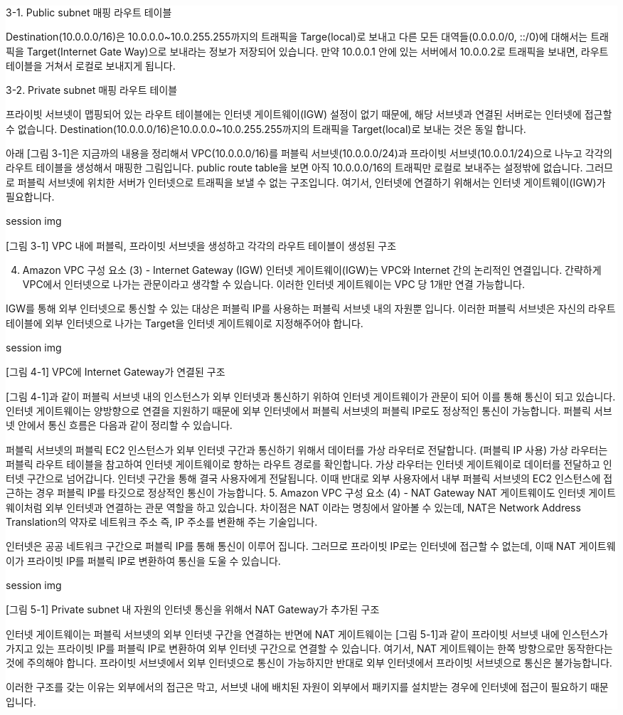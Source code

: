 3-1. Public subnet 매핑 라우트 테이블

Destination(10.0.0.0/16)은 10.0.0.0~10.0.255.255까지의 트래픽을 Targe(local)로 보내고 다른 모든 대역들(0.0.0.0/0, ::/0)에 대해서는 트래픽을 Target(Internet Gate Way)으로 보내라는 정보가 저장되어 있습니다. 만약 10.0.0.1 안에 있는 서버에서 10.0.0.2로 트래픽을 보내면, 라우트 테이블을 거쳐서 로컬로 보내지게 됩니다.

3-2. Private subnet 매핑 라우트 테이블

프라이빗 서브넷이 맵핑되어 있는 라우트 테이블에는 인터넷 게이트웨이(IGW) 설정이 없기 때문에, 해당 서브넷과 연결된 서버로는 인터넷에 접근할 수 없습니다. Destination(10.0.0.0/16)은10.0.0.0~10.0.255.255까지의 트래픽을 Target(local)로 보내는 것은 동일 합니다.


아래 [그림 3-1]은 지금까의 내용을 정리해서 VPC(10.0.0.0/16)를 퍼블릭 서브넷(10.0.0.0/24)과 프라이빗 서브넷(10.0.0.1/24)으로 나누고 각각의 라우트 테이블을 생성해서 매핑한 그림입니다. public route table을 보면 아직 10.0.0.0/16의 트래픽만 로컬로 보내주는 설정밖에 없습니다. 그러므로 퍼블릭 서브넷에 위치한 서버가 인터넷으로 트래픽을 보낼 수 없는 구조입니다. 여기서, 인터넷에 연결하기 위해서는 인터넷 게이트웨이(IGW)가 필요합니다.

session img

[그림 3-1] VPC 내에 퍼블릭, 프라이빗 서브넷을 생성하고 각각의 라우트 테이블이 생성된 구조


4. Amazon VPC 구성 요소 (3) - Internet Gateway (IGW)
인터넷 게이트웨이(IGW)는 VPC와 Internet 간의 논리적인 연결입니다. 간략하게 VPC에서 인터넷으로 나가는 관문이라고 생각할 수 있습니다. 이러한 인터넷 게이트웨이는 VPC 당 1개만 연결 가능합니다.


IGW를 통해 외부 인터넷으로 통신할 수 있는 대상은 퍼블릭 IP를 사용하는 퍼블릭 서브넷 내의 자원뿐 입니다. 이러한 퍼블릭 서브넷은 자신의 라우트 테이블에 외부 인터넷으로 나가는 Target을 인터넷 게이트웨이로 지정해주어야 합니다.

session img

[그림 4-1] VPC에 Internet Gateway가 연결된 구조


[그림 4-1]과 같이 퍼블릭 서브넷 내의 인스턴스가 외부 인터넷과 통신하기 위하여 인터넷 게이트웨이가 관문이 되어 이를 통해 통신이 되고 있습니다. 인터넷 게이트웨이는 양방향으로 연결을 지원하기 때문에 외부 인터넷에서 퍼블릭 서브넷의 퍼블릭 IP로도 정상적인 통신이 가능합니다. 퍼블릭 서브넷 안에서 통신 흐름은 다음과 같이 정리할 수 있습니다.

퍼블릭 서브넷의 퍼블릭 EC2 인스턴스가 외부 인터넷 구간과 통신하기 위해서 데이터를 가상 라우터로 전달합니다. (퍼블릭 IP 사용)
가상 라우터는 퍼블릭 라우트 테이블을 참고하여 인터넷 게이트웨이로 향하는 라우트 경로를 확인합니다.
가상 라우터는 인터넷 게이트웨이로 데이터를 전달하고 인터넷 구간으로 넘어갑니다.
인터넷 구간을 통해 결국 사용자에게 전달됩니다. 이때 반대로 외부 사용자에서 내부 퍼블릭 서브넷의 EC2 인스턴스에 접근하는 경우 퍼블릭 IP를 타깃으로 정상적인 통신이 가능합니다.
5. Amazon VPC 구성 요소 (4) - NAT Gateway
NAT 게이트웨이도 인터넷 게이트웨이처럼 외부 인터넷과 연결하는 관문 역할을 하고 있습니다. 차이점은 NAT 이라는 명칭에서 알아볼 수 있는데, NAT은 Network Address Translation의 약자로 네트워크 주소 즉, IP 주소를 변환해 주는 기술입니다.


인터넷은 공공 네트워크 구간으로 퍼블릭 IP를 통해 통신이 이루어 집니다. 그러므로 프라이빗 IP로는 인터넷에 접근할 수 없는데, 이때 NAT 게이트웨이가 프라이빗 IP를 퍼블릭 IP로 변환하여 통신을 도울 수 있습니다.

session img

[그림 5-1] Private subnet 내 자원의 인터넷 통신을 위해서 NAT Gateway가 추가된 구조


인터넷 게이트웨이는 퍼블릭 서브넷의 외부 인터넷 구간을 연결하는 반면에 NAT 게이트웨이는 [그림 5-1]과 같이 프라이빗 서브넷 내에 인스턴스가 가지고 있는 프라이빗 IP를 퍼블릭 IP로 변환하여 외부 인터넷 구간으로 연결할 수 있습니다. 여기서, NAT 게이트웨이는 한쪽 방향으로만 동작한다는 것에 주의해야 합니다. 프라이빗 서브넷에서 외부 인터넷으로 통신이 가능하지만 반대로 외부 인터넷에서 프라이빗 서브넷으로 통신은 불가능합니다.


이러한 구조를 갖는 이유는 외부에서의 접근은 막고, 서브넷 내에 배치된 자원이 외부에서 패키지를 설치받는 경우에 인터넷에 접근이 필요하기 때문입니다.
